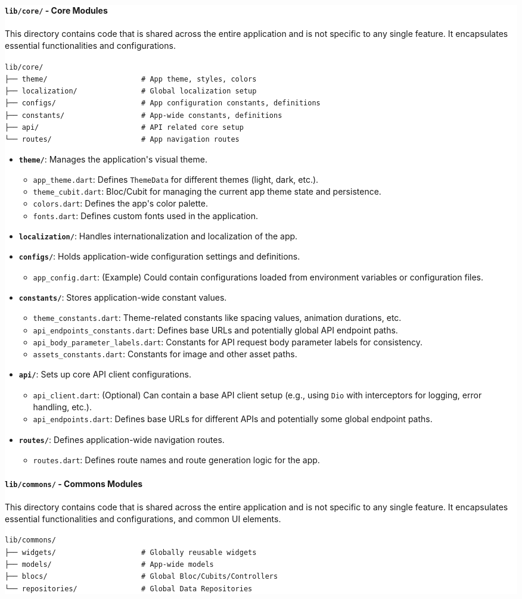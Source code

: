 #### `lib/core/` - Core Modules

This directory contains code that is shared across the entire application and is not specific to any single feature. It encapsulates essential functionalities and configurations.

```
lib/core/
├── theme/                      # App theme, styles, colors
├── localization/               # Global localization setup
├── configs/                    # App configuration constants, definitions
├── constants/                  # App-wide constants, definitions
├── api/                        # API related core setup
└── routes/                     # App navigation routes
```

- **`theme/`**: Manages the application's visual theme.

  - `app_theme.dart`: Defines `ThemeData` for different themes (light, dark, etc.).
  - `theme_cubit.dart`: Bloc/Cubit for managing the current app theme state and persistence.
  - `colors.dart`: Defines the app's color palette.
  - `fonts.dart`: Defines custom fonts used in the application.

- **`localization/`**: Handles internationalization and localization of the app.

- **`configs/`**: Holds application-wide configuration settings and definitions.

  - `app_config.dart`: (Example) Could contain configurations loaded from environment variables or configuration files.

- **`constants/`**: Stores application-wide constant values.

  - `theme_constants.dart`: Theme-related constants like spacing values, animation durations, etc.
  - `api_endpoints_constants.dart`: Defines base URLs and potentially global API endpoint paths.
  - `api_body_parameter_labels.dart`: Constants for API request body parameter labels for consistency.
  - `assets_constants.dart`: Constants for image and other asset paths.

- **`api/`**: Sets up core API client configurations.

  - `api_client.dart`: (Optional) Can contain a base API client setup (e.g., using `Dio` with interceptors for logging, error handling, etc.).
  - `api_endpoints.dart`: Defines base URLs for different APIs and potentially some global endpoint paths.

- **`routes/`**: Defines application-wide navigation routes.
  - `routes.dart`: Defines route names and route generation logic for the app.

#### `lib/commons/` - Commons Modules

This directory contains code that is shared across the entire application and is not specific to any single feature. It encapsulates essential functionalities and configurations, and common UI elements.

```
lib/commons/
├── widgets/                    # Globally reusable widgets
├── models/                     # App-wide models
├── blocs/                      # Global Bloc/Cubits/Controllers
└── repositories/               # Global Data Repositories
```
